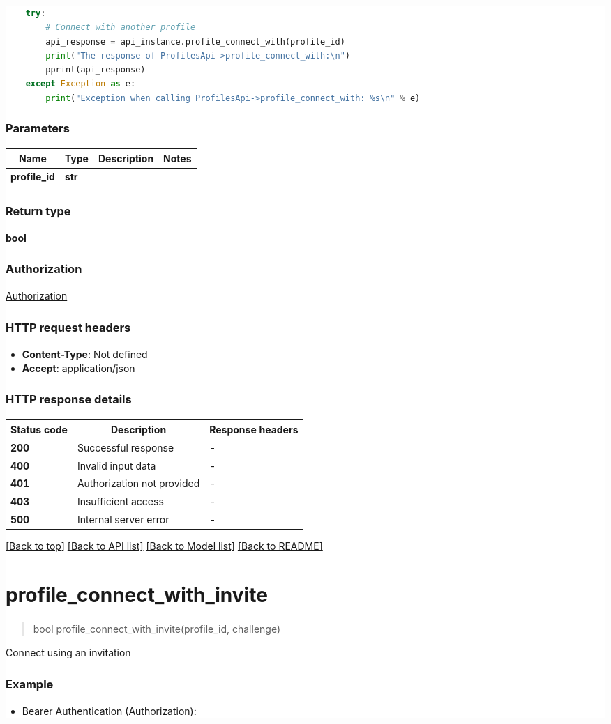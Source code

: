 ```python
    try:
        # Connect with another profile
        api_response = api_instance.profile_connect_with(profile_id)
        print("The response of ProfilesApi->profile_connect_with:\n")
        pprint(api_response)
    except Exception as e:
        print("Exception when calling ProfilesApi->profile_connect_with: %s\n" % e)
```



### Parameters


Name | Type | Description  | Notes
------------- | ------------- | ------------- | -------------
 **profile_id** | **str**|  | 

### Return type

**bool**

### Authorization

[Authorization](../README.md#Authorization)

### HTTP request headers

 - **Content-Type**: Not defined
 - **Accept**: application/json

### HTTP response details

| Status code | Description | Response headers |
|-------------|-------------|------------------|
**200** | Successful response |  -  |
**400** | Invalid input data |  -  |
**401** | Authorization not provided |  -  |
**403** | Insufficient access |  -  |
**500** | Internal server error |  -  |

[[Back to top]](#) [[Back to API list]](../README.md#documentation-for-api-endpoints) [[Back to Model list]](../README.md#documentation-for-models) [[Back to README]](../README.md)

# **profile_connect_with_invite**
> bool profile_connect_with_invite(profile_id, challenge)

Connect using an invitation

### Example

* Bearer Authentication (Authorization):
